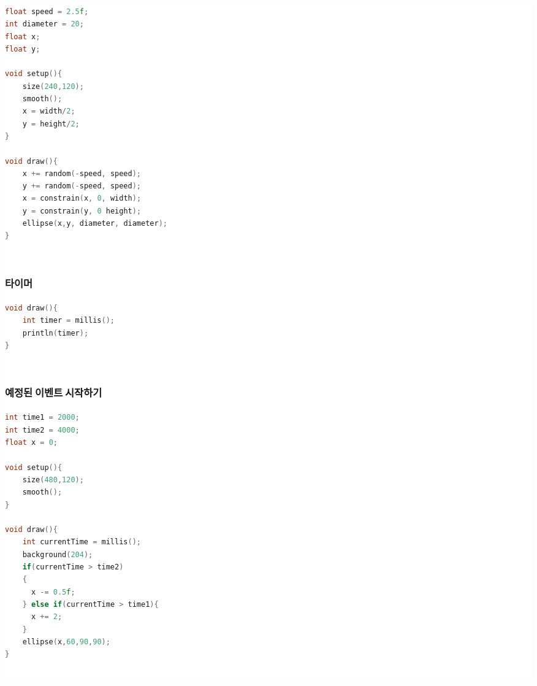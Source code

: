 ```c
float speed = 2.5f;
int diameter = 20;
float x;
float y;

void setup(){
    size(240,120);
    smooth();
    x = width/2;
    y = height/2;
}

void draw(){
    x += random(-speed, speed);
    y += random(-speed, speed);
    x = constrain(x, 0, width);
    y = constrain(y, 0 height);
    ellipse(x,y, diameter, diameter);
}

```
<br/>

### 타이머

```c
void draw(){
    int timer = millis();
    println(timer);
}
```
<br/>

### 예정된 이벤트 시작하기
```c
int time1 = 2000;
int time2 = 4000;
float x = 0;

void setup(){
    size(480,120);
    smooth();
}

void draw(){
    int currentTime = millis();
    background(204);
    if(currentTime > time2)
    {
      x -= 0.5f;
    } else if(currentTime > time1){
      x += 2;
    }
    ellipse(x,60,90,90);
}
```
<br/>
